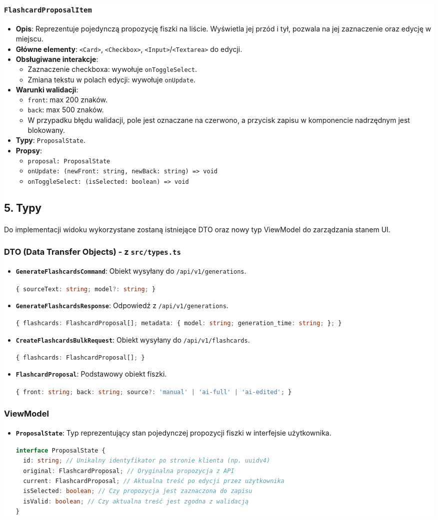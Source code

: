 ### `FlashcardProposalItem`

- **Opis**: Reprezentuje pojedynczą propozycję fiszki na liście. Wyświetla jej przód i tył, pozwala na jej zaznaczenie oraz edycję w miejscu.
- **Główne elementy**: `<Card>`, `<Checkbox>`, `<Input>`/`<Textarea>` do edycji.
- **Obsługiwane interakcje**:
  - Zaznaczenie checkboxa: wywołuje `onToggleSelect`.
  - Zmiana tekstu w polach edycji: wywołuje `onUpdate`.
- **Warunki walidacji**:
  - `front`: max 200 znaków.
  - `back`: max 500 znaków.
  - W przypadku błędu walidacji, pole jest oznaczane na czerwono, a przycisk zapisu w komponencie nadrzędnym jest blokowany.
- **Typy**: `ProposalState`.
- **Propsy**:
  - `proposal: ProposalState`
  - `onUpdate: (newFront: string, newBack: string) => void`
  - `onToggleSelect: (isSelected: boolean) => void`

## 5. Typy

Do implementacji widoku wykorzystane zostaną istniejące DTO oraz nowy typ ViewModel do zarządzania stanem UI.

### DTO (Data Transfer Objects) - z `src/types.ts`

- **`GenerateFlashcardsCommand`**: Obiekt wysyłany do `/api/v1/generations`.
  ```typescript
  { sourceText: string; model?: string; }
  ```
- **`GenerateFlashcardsResponse`**: Odpowiedź z `/api/v1/generations`.
  ```typescript
  { flashcards: FlashcardProposal[]; metadata: { model: string; generation_time: string; }; }
  ```
- **`CreateFlashcardsBulkRequest`**: Obiekt wysyłany do `/api/v1/flashcards`.
  ```typescript
  { flashcards: FlashcardProposal[]; }
  ```
- **`FlashcardProposal`**: Podstawowy obiekt fiszki.
  ```typescript
  { front: string; back: string; source?: 'manual' | 'ai-full' | 'ai-edited'; }
  ```

### ViewModel

- **`ProposalState`**: Typ reprezentujący stan pojedynczej propozycji fiszki w interfejsie użytkownika.
  ```typescript
  interface ProposalState {
    id: string; // Unikalny identyfikator po stronie klienta (np. uuidv4)
    original: FlashcardProposal; // Oryginalna propozycja z API
    current: FlashcardProposal; // Aktualna treść po edycji przez użytkownika
    isSelected: boolean; // Czy propozycja jest zaznaczona do zapisu
    isValid: boolean; // Czy aktualna treść jest zgodna z walidacją
  }
  ```

